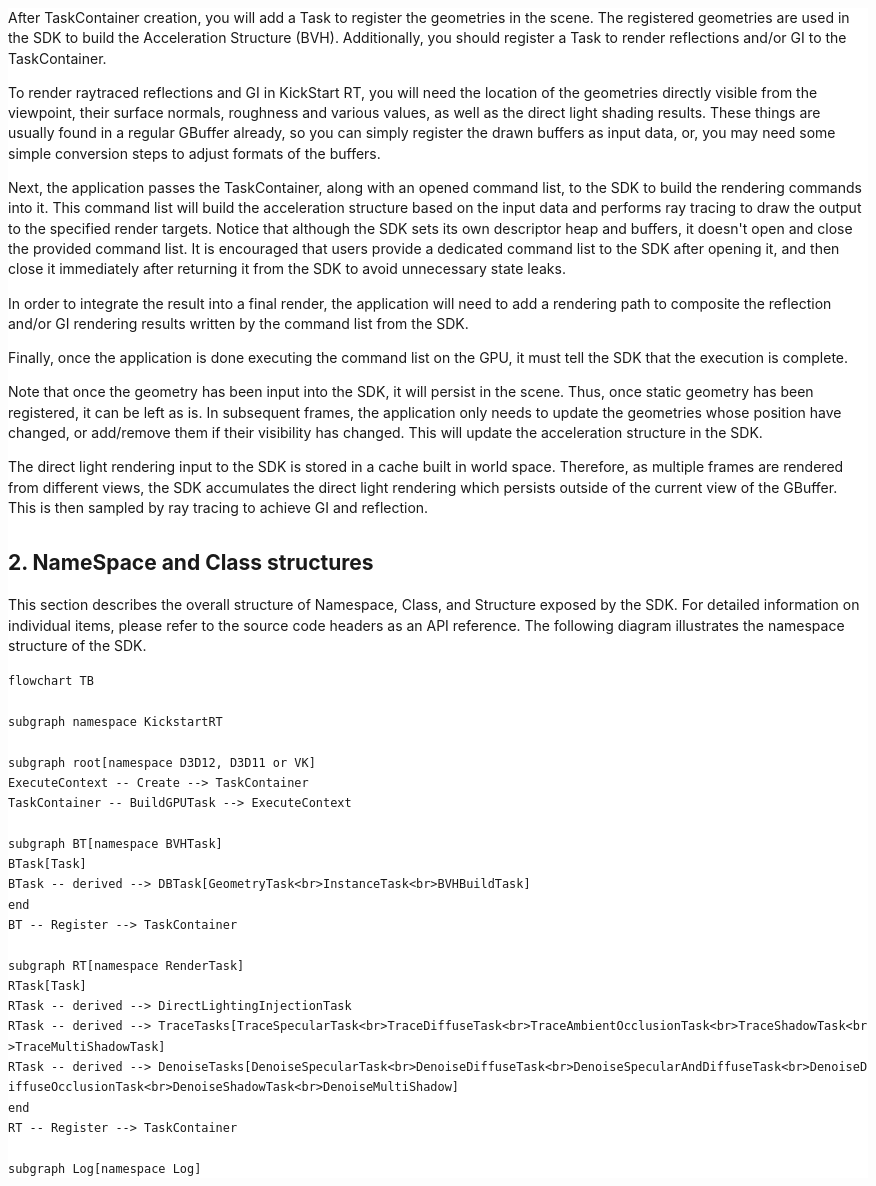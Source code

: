 After TaskContainer creation, you will add a Task to register the geometries in the scene. The registered geometries are used in the SDK to build the Acceleration Structure (BVH). Additionally, you should register a Task to render reflections and/or GI to the TaskContainer. 

To render raytraced reflections and GI in KickStart RT, you will need the location of the geometries directly visible from the viewpoint, their surface normals, roughness and various values, as well as the direct light shading results. These things are usually found in a regular GBuffer already, so you can simply register the drawn buffers as input data, or, you may need some simple conversion steps to adjust formats of the buffers.

Next, the application passes the TaskContainer, along with an opened command list, to the SDK to build the rendering commands into it. This command list will build the acceleration structure based on the input data and performs ray tracing to draw the output to the specified render targets. Notice that although the SDK sets its own descriptor heap and buffers, it doesn't open and close the provided command list. It is encouraged that users provide a dedicated command list to the SDK after opening it, and then close it immediately after returning it from the SDK to avoid unnecessary state leaks.

In order to integrate the result into a final render, the application will need to add a rendering path to composite the reflection and/or GI rendering results written by the command list from the SDK.

Finally, once the application is done executing the command list on the GPU, it must tell the SDK that the execution is complete.

Note that once the geometry has been input into the SDK, it will persist in the scene. Thus, once static geometry has been registered, it can be left as is. In subsequent frames, the application only needs to update the geometries whose position have changed, or add/remove them if their visibility has changed. This will update the acceleration structure in the SDK.

The direct light rendering input to the SDK is stored in a cache built in world space. Therefore, as multiple frames are rendered from different views, the SDK accumulates the direct light rendering which persists outside of the current view of the GBuffer. This is then sampled by ray tracing to achieve GI and reflection.

## 2. NameSpace and Class structures
This section describes the overall structure of Namespace, Class, and Structure exposed by the SDK. For detailed information on individual items, please refer to the source code headers as an API reference. The following diagram illustrates the namespace structure of the SDK.

``` mermaid
flowchart TB

subgraph namespace KickstartRT

subgraph root[namespace D3D12, D3D11 or VK]
ExecuteContext -- Create --> TaskContainer
TaskContainer -- BuildGPUTask --> ExecuteContext 

subgraph BT[namespace BVHTask]
BTask[Task]
BTask -- derived --> DBTask[GeometryTask<br>InstanceTask<br>BVHBuildTask]
end
BT -- Register --> TaskContainer

subgraph RT[namespace RenderTask]
RTask[Task]
RTask -- derived --> DirectLightingInjectionTask
RTask -- derived --> TraceTasks[TraceSpecularTask<br>TraceDiffuseTask<br>TraceAmbientOcclusionTask<br>TraceShadowTask<br>TraceMultiShadowTask]
RTask -- derived --> DenoiseTasks[DenoiseSpecularTask<br>DenoiseDiffuseTask<br>DenoiseSpecularAndDiffuseTask<br>DenoiseDiffuseOcclusionTask<br>DenoiseShadowTask<br>DenoiseMultiShadow]
end
RT -- Register --> TaskContainer

subgraph Log[namespace Log]
```